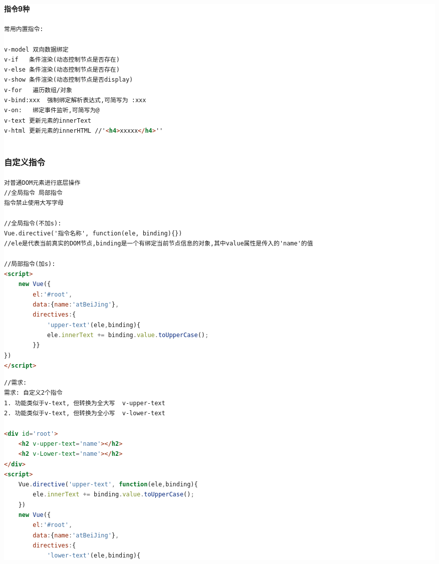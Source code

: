 



#### 指令9种

```HTML
常用内置指令:

v-model 双向数据绑定
v-if   条件渲染(动态控制节点是否存在)
v-else 条件渲染(动态控制节点是否存在)
v-show 条件渲染(动态控制节点是否display)
v-for	遍历数组/对象
v-bind:xxx  强制绑定解析表达式,可简写为 :xxx
v-on:   绑定事件监听,可简写为@
v-text 更新元素的innerText
v-html 更新元素的innerHTML //'<h4>xxxxx</h4>''
   
```





### 自定义指令

```HTML
对普通DOM元素进行底层操作
//全局指令 局部指令
指令禁止使用大写字母

//全局指令(不加s):
Vue.directive('指令名称', function(ele, binding){}) 
//ele是代表当前真实的DOM节点,binding是一个有绑定当前节点信息的对象,其中value属性是传入的'name'的值

//局部指令(加s):
<script>
	new Vue({
		el:'#root',
        data:{name:'atBeiJing'},
        directives:{
            'upper-text'(ele,binding){
            ele.innerText += binding.value.toUpperCase();
        }}
})
</script>
```



```HTML
//需求:
需求: 自定义2个指令
1. 功能类似于v-text, 但转换为全大写  v-upper-text
2. 功能类似于v-text, 但转换为全小写  v-lower-text

<div id='root'>
    <h2 v-upper-text='name'></h2>    
    <h2 v-Lower-text='name'></h2>    
</div>
<script>
	Vue.directive('upper-text', function(ele,binding){
        ele.innerText += binding.value.toUpperCase();
    })
    new Vue({
        el:'#root',
        data:{name:'atBeiJing'},
        directives:{
            'lower-text'(ele,binding){
```